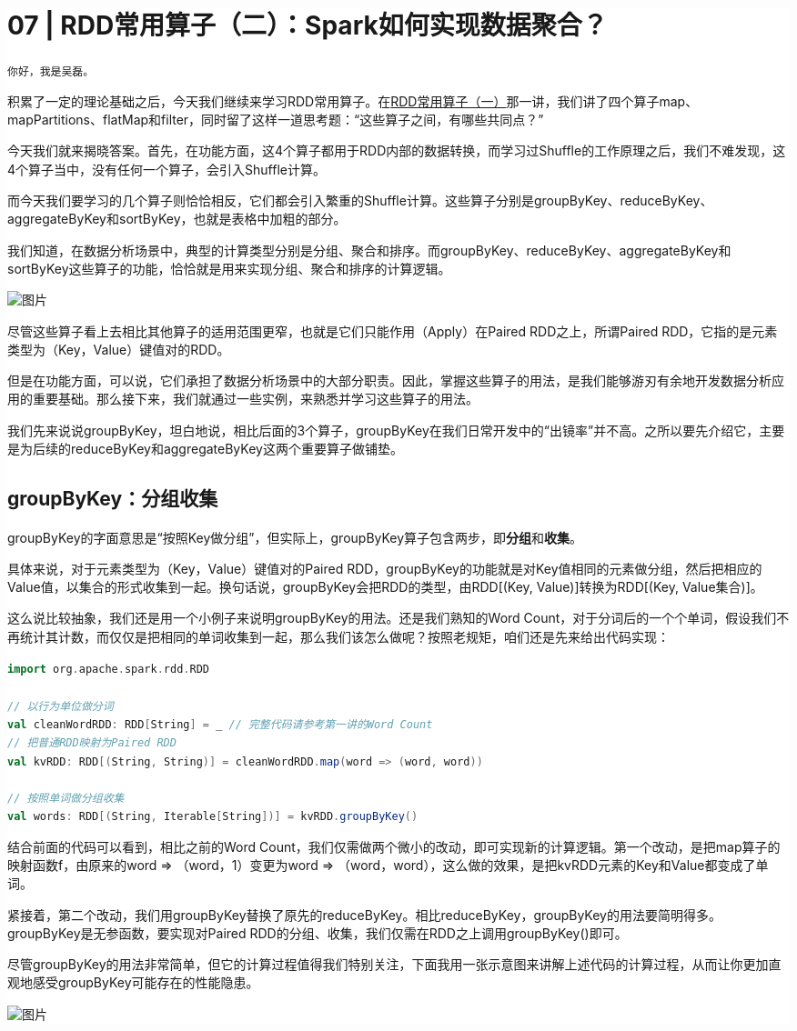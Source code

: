 # 07 | RDD常用算子（二）：Spark如何实现数据聚合？

    你好，我是吴磊。

积累了一定的理论基础之后，今天我们继续来学习RDD常用算子。在[RDD常用算子（一）](https://time.geekbang.org/column/article/418079)那一讲，我们讲了四个算子map、mapPartitions、flatMap和filter，同时留了这样一道思考题：“这些算子之间，有哪些共同点？”

今天我们就来揭晓答案。首先，在功能方面，这4个算子都用于RDD内部的数据转换，而学习过Shuffle的工作原理之后，我们不难发现，这4个算子当中，没有任何一个算子，会引入Shuffle计算。

而今天我们要学习的几个算子则恰恰相反，它们都会引入繁重的Shuffle计算。这些算子分别是groupByKey、reduceByKey、aggregateByKey和sortByKey，也就是表格中加粗的部分。

我们知道，在数据分析场景中，典型的计算类型分别是分组、聚合和排序。而groupByKey、reduceByKey、aggregateByKey和sortByKey这些算子的功能，恰恰就是用来实现分组、聚合和排序的计算逻辑。

![图片](https://static001.geekbang.org/resource/image/c9/fc/c97a717512897749d5db659fb583c8fc.jpg?wh=1597x1977 "RDD算子分类表")

尽管这些算子看上去相比其他算子的适用范围更窄，也就是它们只能作用（Apply）在Paired RDD之上，所谓Paired RDD，它指的是元素类型为（Key，Value）键值对的RDD。

但是在功能方面，可以说，它们承担了数据分析场景中的大部分职责。因此，掌握这些算子的用法，是我们能够游刃有余地开发数据分析应用的重要基础。那么接下来，我们就通过一些实例，来熟悉并学习这些算子的用法。

我们先来说说groupByKey，坦白地说，相比后面的3个算子，groupByKey在我们日常开发中的“出镜率”并不高。之所以要先介绍它，主要是为后续的reduceByKey和aggregateByKey这两个重要算子做铺垫。

## groupByKey：分组收集

groupByKey的字面意思是“按照Key做分组”，但实际上，groupByKey算子包含两步，即**分组**和**收集**。

具体来说，对于元素类型为（Key，Value）键值对的Paired RDD，groupByKey的功能就是对Key值相同的元素做分组，然后把相应的Value值，以集合的形式收集到一起。换句话说，groupByKey会把RDD的类型，由RDD\[(Key, Value)\]转换为RDD\[(Key, Value集合)\]。

这么说比较抽象，我们还是用一个小例子来说明groupByKey的用法。还是我们熟知的Word Count，对于分词后的一个个单词，假设我们不再统计其计数，而仅仅是把相同的单词收集到一起，那么我们该怎么做呢？按照老规矩，咱们还是先来给出代码实现：

```scala
import org.apache.spark.rdd.RDD
 
// 以行为单位做分词
val cleanWordRDD: RDD[String] = _ // 完整代码请参考第一讲的Word Count
// 把普通RDD映射为Paired RDD
val kvRDD: RDD[(String, String)] = cleanWordRDD.map(word => (word, word))
 
// 按照单词做分组收集
val words: RDD[(String, Iterable[String])] = kvRDD.groupByKey()

```

结合前面的代码可以看到，相比之前的Word Count，我们仅需做两个微小的改动，即可实现新的计算逻辑。第一个改动，是把map算子的映射函数f，由原来的word => （word，1）变更为word => （word，word），这么做的效果，是把kvRDD元素的Key和Value都变成了单词。

紧接着，第二个改动，我们用groupByKey替换了原先的reduceByKey。相比reduceByKey，groupByKey的用法要简明得多。groupByKey是无参函数，要实现对Paired RDD的分组、收集，我们仅需在RDD之上调用groupByKey()即可。

尽管groupByKey的用法非常简单，但它的计算过程值得我们特别关注，下面我用一张示意图来讲解上述代码的计算过程，从而让你更加直观地感受groupByKey可能存在的性能隐患。

![图片](https://static001.geekbang.org/resource/image/6f/77/6f1c7fb6bebd3yy43b1404835fe86d77.jpg?wh=1920x1071 "groupByKey计算过程")
